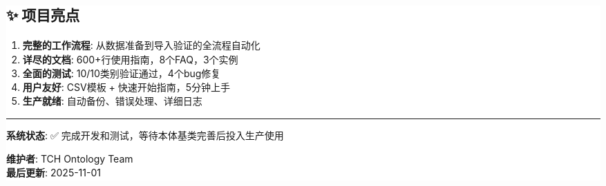 
## ✨ 项目亮点

1. **完整的工作流程**: 从数据准备到导入验证的全流程自动化
2. **详尽的文档**: 600+行使用指南，8个FAQ，3个实例
3. **全面的测试**: 10/10类别验证通过，4个bug修复
4. **用户友好**: CSV模板 + 快速开始指南，5分钟上手
5. **生产就绪**: 自动备份、错误处理、详细日志

---

**系统状态**: ✅ 完成开发和测试，等待本体基类完善后投入生产使用

**维护者**: TCH Ontology Team  
**最后更新**: 2025-11-01

